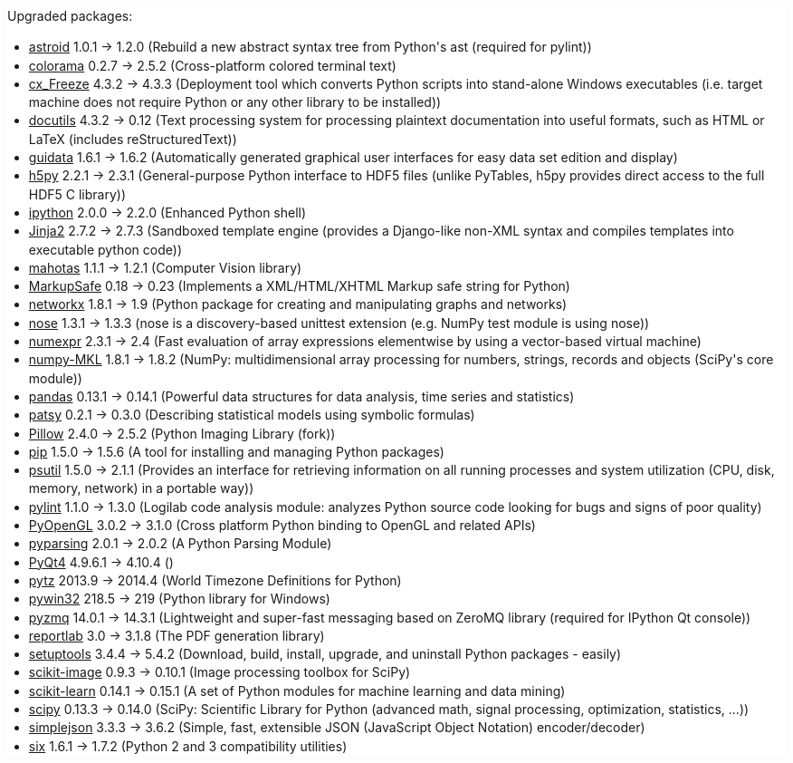 

Upgraded packages:



  * [astroid](http://pypi.python.org/pypi/astroid) 1.0.1 → 1.2.0 (Rebuild a new abstract syntax tree from Python's ast (required for pylint))
  * [colorama](http://pypi.python.org/pypi/colorama) 0.2.7 → 2.5.2 (Cross-platform colored terminal text)
  * [cx_Freeze](http://cx-freeze.sourceforge.net) 4.3.2 → 4.3.3 (Deployment tool which converts Python scripts into stand-alone Windows executables (i.e. target machine does not require Python or any other library to be installed))
  * [docutils](http://docutils.sourceforge.net) 4.3.2 →  0.12 (Text processing system for processing plaintext documentation into useful formats, such as HTML or LaTeX (includes reStructuredText))
  * [guidata](http://packages.python.org/guidata) 1.6.1 → 1.6.2 (Automatically generated graphical user interfaces for easy data set edition and display)
  * [h5py](http://code.google.com/p/h5py/) 2.2.1 → 2.3.1 (General-purpose Python interface to HDF5 files (unlike PyTables, h5py provides direct access to the full HDF5 C library))
  * [ipython](http://ipython.org) 2.0.0 → 2.2.0 (Enhanced Python shell)
  * [Jinja2](http://jinja.pocoo.org) 2.7.2 → 2.7.3 (Sandboxed template engine (provides a Django-like non-XML syntax and compiles templates into executable python code))
  * [mahotas](http://pypi.python.org/pypi/mahotas) 1.1.1 → 1.2.1 (Computer Vision library)
  * [MarkupSafe](http://pypi.python.org/pypi/MarkupSafe) 0.18 →  0.23 (Implements a XML/HTML/XHTML Markup safe string for Python)
  * [networkx](http://pypi.python.org/pypi/networkx) 1.8.1 → 1.9 (Python package for creating and manipulating graphs and networks)
  * [nose](http://somethingaboutorange.com/mrl/projects/nose) 1.3.1 → 1.3.3 (nose is a discovery-based unittest extension (e.g. NumPy test module is using nose))
  * [numexpr](http://code.google.com/p/numexpr) 2.3.1 → 2.4 (Fast evaluation of array expressions elementwise by using a vector-based virtual machine)
  * [numpy-MKL](http://numpy.scipy.org/) 1.8.1 → 1.8.2 (NumPy: multidimensional array processing for numbers, strings, records and objects (SciPy's core module))
  * [pandas](http://pypi.python.org/pypi/pandas) 0.13.1 → 0.14.1 (Powerful data structures for data analysis, time series and statistics)
  * [patsy](http://pypi.python.org/pypi/patsy) 0.2.1 → 0.3.0 (Describing statistical models using symbolic formulas)
  * [Pillow](http://pypi.python.org/pypi/Pillow) 2.4.0 → 2.5.2 (Python Imaging Library (fork))
  * [pip](http://pypi.python.org/pypi/pip) 1.5.0 → 1.5.6 (A tool for installing and managing Python packages)
  * [psutil](http://code.google.com/p/psutil) 1.5.0 → 2.1.1 (Provides an interface for retrieving information on all running processes and system utilization (CPU, disk, memory, network) in a portable way))
  * [pylint](http://www.logilab.org/project/pylint) 1.1.0 → 1.3.0 (Logilab code analysis module: analyzes Python source code looking for bugs and signs of poor quality)
  * [PyOpenGL](http://pyopengl.sourceforge.net) 3.0.2 → 3.1.0 (Cross platform Python binding to OpenGL and related APIs)
  * [pyparsing](http://pyparsing.wikispaces.com/) 2.0.1 →  2.0.2 (A Python Parsing Module)
  * [PyQt4](http://pypi.python.org/pypi/PyQt4) 4.9.6.1 → 4.10.4 () 
  * [pytz](http://pytz.sourceforge.net/) 2013.9 → 2014.4 (World Timezone Definitions for Python)
  * [pywin32](http://sourceforge.net/projects/pywin32) 218.5 → 219 (Python library for Windows)
  * [pyzmq](http://pypi.python.org/pypi/pyzmq) 14.0.1 → 14.3.1 (Lightweight and super-fast messaging based on ZeroMQ library (required for IPython Qt console))
  * [reportlab](http://www.reportlab.org) 3.0 → 3.1.8 (The PDF generation library)
  * [setuptools](http://pypi.python.org/pypi/setuptools) 3.4.4 → 5.4.2 (Download, build, install, upgrade, and uninstall Python packages - easily)
  * [scikit-image](http://pypi.python.org/pypi/scikit-image) 0.9.3 → 0.10.1 (Image processing toolbox for SciPy)
  * [scikit-learn](http://pypi.python.org/pypi/scikit-learn) 0.14.1 → 0.15.1 (A set of Python modules for machine learning and data mining)
  * [scipy](http://www.scipy.org) 0.13.3 → 0.14.0 (SciPy: Scientific Library for Python (advanced math, signal processing, optimization, statistics, ...))
  * [simplejson](http://pypi.python.org/pypi/simplejson) 3.3.3 → 3.6.2 (Simple, fast, extensible JSON (JavaScript Object Notation) encoder/decoder)
  * [six](http://pypi.python.org/pypi/six) 1.6.1 → 1.7.2 (Python 2 and 3 compatibility utilities)